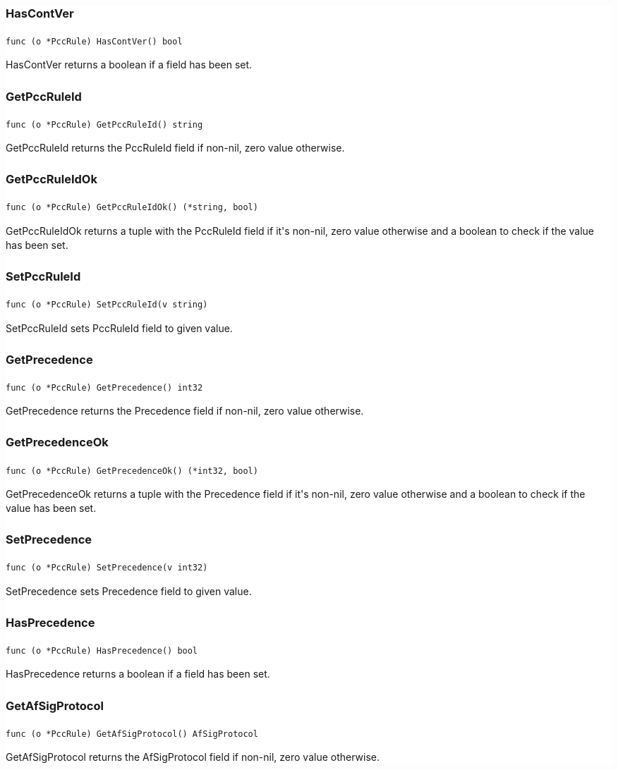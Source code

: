 ### HasContVer

`func (o *PccRule) HasContVer() bool`

HasContVer returns a boolean if a field has been set.

### GetPccRuleId

`func (o *PccRule) GetPccRuleId() string`

GetPccRuleId returns the PccRuleId field if non-nil, zero value otherwise.

### GetPccRuleIdOk

`func (o *PccRule) GetPccRuleIdOk() (*string, bool)`

GetPccRuleIdOk returns a tuple with the PccRuleId field if it's non-nil, zero value otherwise
and a boolean to check if the value has been set.

### SetPccRuleId

`func (o *PccRule) SetPccRuleId(v string)`

SetPccRuleId sets PccRuleId field to given value.


### GetPrecedence

`func (o *PccRule) GetPrecedence() int32`

GetPrecedence returns the Precedence field if non-nil, zero value otherwise.

### GetPrecedenceOk

`func (o *PccRule) GetPrecedenceOk() (*int32, bool)`

GetPrecedenceOk returns a tuple with the Precedence field if it's non-nil, zero value otherwise
and a boolean to check if the value has been set.

### SetPrecedence

`func (o *PccRule) SetPrecedence(v int32)`

SetPrecedence sets Precedence field to given value.

### HasPrecedence

`func (o *PccRule) HasPrecedence() bool`

HasPrecedence returns a boolean if a field has been set.

### GetAfSigProtocol

`func (o *PccRule) GetAfSigProtocol() AfSigProtocol`

GetAfSigProtocol returns the AfSigProtocol field if non-nil, zero value otherwise.
